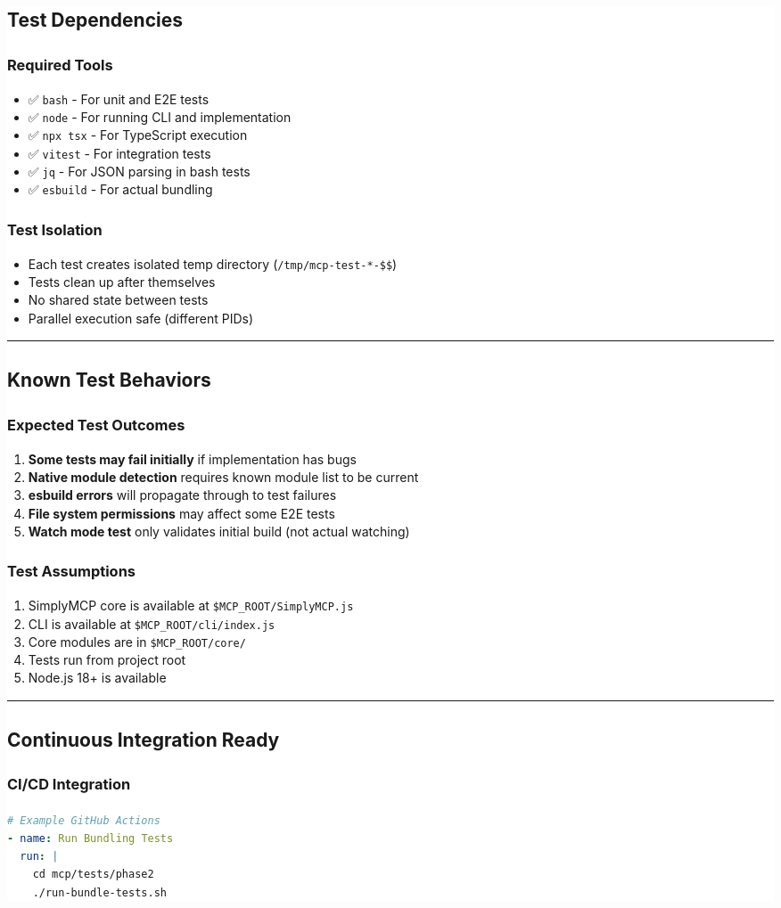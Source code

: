
## Test Dependencies

### Required Tools
- ✅ `bash` - For unit and E2E tests
- ✅ `node` - For running CLI and implementation
- ✅ `npx tsx` - For TypeScript execution
- ✅ `vitest` - For integration tests
- ✅ `jq` - For JSON parsing in bash tests
- ✅ `esbuild` - For actual bundling

### Test Isolation
- Each test creates isolated temp directory (`/tmp/mcp-test-*-$$`)
- Tests clean up after themselves
- No shared state between tests
- Parallel execution safe (different PIDs)

---

## Known Test Behaviors

### Expected Test Outcomes

1. **Some tests may fail initially** if implementation has bugs
2. **Native module detection** requires known module list to be current
3. **esbuild errors** will propagate through to test failures
4. **File system permissions** may affect some E2E tests
5. **Watch mode test** only validates initial build (not actual watching)

### Test Assumptions

1. SimplyMCP core is available at `$MCP_ROOT/SimplyMCP.js`
2. CLI is available at `$MCP_ROOT/cli/index.js`
3. Core modules are in `$MCP_ROOT/core/`
4. Tests run from project root
5. Node.js 18+ is available

---

## Continuous Integration Ready

### CI/CD Integration
```yaml
# Example GitHub Actions
- name: Run Bundling Tests
  run: |
    cd mcp/tests/phase2
    ./run-bundle-tests.sh
```
